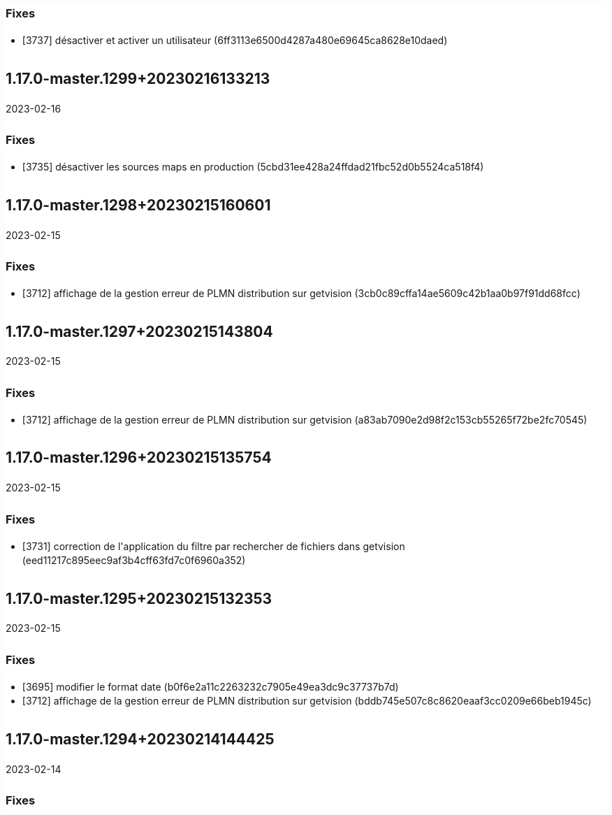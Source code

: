 ### Fixes

- [3737] désactiver et activer un utilisateur (6ff3113e6500d4287a480e69645ca8628e10daed)

## 1.17.0-master.1299+20230216133213
2023-02-16

### Fixes

- [3735] désactiver les sources maps en production (5cbd31ee428a24ffdad21fbc52d0b5524ca518f4)

## 1.17.0-master.1298+20230215160601
2023-02-15

### Fixes

- [3712] affichage de la gestion erreur de PLMN distribution sur getvision (3cb0c89cffa14ae5609c42b1aa0b97f91dd68fcc)

## 1.17.0-master.1297+20230215143804
2023-02-15

### Fixes

- [3712] affichage de la gestion erreur de PLMN distribution sur getvision (a83ab7090e2d98f2c153cb55265f72be2fc70545)

## 1.17.0-master.1296+20230215135754
2023-02-15

### Fixes

- [3731] correction de l'application du filtre par rechercher de fichiers dans getvision (eed11217c895eec9af3b4cff63fd7c0f6960a352)

## 1.17.0-master.1295+20230215132353
2023-02-15

### Fixes

- [3695] modifier le format date (b0f6e2a11c2263232c7905e49ea3dc9c37737b7d)
- [3712] affichage de la gestion erreur de PLMN distribution sur getvision (bddb745e507c8c8620eaaf3cc0209e66beb1945c)

## 1.17.0-master.1294+20230214144425
2023-02-14

### Fixes
